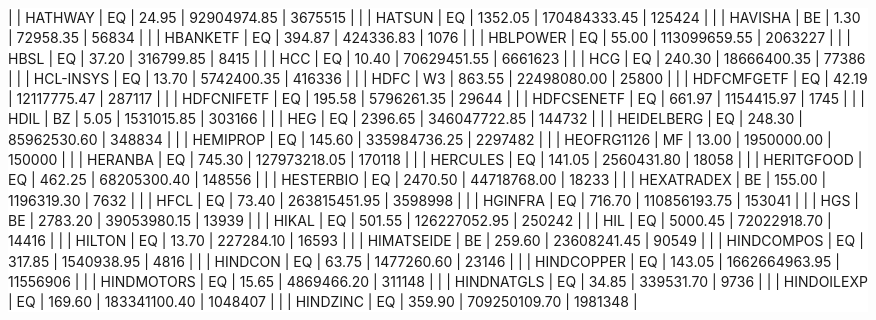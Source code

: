 |  | HATHWAY | EQ | 24.95 | 92904974.85 | 3675515 |
|  | HATSUN | EQ | 1352.05 | 170484333.45 | 125424 |
|  | HAVISHA | BE | 1.30 | 72958.35 | 56834 |
|  | HBANKETF | EQ | 394.87 | 424336.83 | 1076 |
|  | HBLPOWER | EQ | 55.00 | 113099659.55 | 2063227 |
|  | HBSL | EQ | 37.20 | 316799.85 | 8415 |
|  | HCC | EQ | 10.40 | 70629451.55 | 6661623 |
|  | HCG | EQ | 240.30 | 18666400.35 | 77386 |
|  | HCL-INSYS | EQ | 13.70 | 5742400.35 | 416336 |
|  | HDFC | W3 | 863.55 | 22498080.00 | 25800 |
|  | HDFCMFGETF | EQ | 42.19 | 12117775.47 | 287117 |
|  | HDFCNIFETF | EQ | 195.58 | 5796261.35 | 29644 |
|  | HDFCSENETF | EQ | 661.97 | 1154415.97 | 1745 |
|  | HDIL | BZ | 5.05 | 1531015.85 | 303166 |
|  | HEG | EQ | 2396.65 | 346047722.85 | 144732 |
|  | HEIDELBERG | EQ | 248.30 | 85962530.60 | 348834 |
|  | HEMIPROP | EQ | 145.60 | 335984736.25 | 2297482 |
|  | HEOFRG1126 | MF | 13.00 | 1950000.00 | 150000 |
|  | HERANBA | EQ | 745.30 | 127973218.05 | 170118 |
|  | HERCULES | EQ | 141.05 | 2560431.80 | 18058 |
|  | HERITGFOOD | EQ | 462.25 | 68205300.40 | 148556 |
|  | HESTERBIO | EQ | 2470.50 | 44718768.00 | 18233 |
|  | HEXATRADEX | BE | 155.00 | 1196319.30 | 7632 |
|  | HFCL | EQ | 73.40 | 263815451.95 | 3598998 |
|  | HGINFRA | EQ | 716.70 | 110856193.75 | 153041 |
|  | HGS | BE | 2783.20 | 39053980.15 | 13939 |
|  | HIKAL | EQ | 501.55 | 126227052.95 | 250242 |
|  | HIL | EQ | 5000.45 | 72022918.70 | 14416 |
|  | HILTON | EQ | 13.70 | 227284.10 | 16593 |
|  | HIMATSEIDE | BE | 259.60 | 23608241.45 | 90549 |
|  | HINDCOMPOS | EQ | 317.85 | 1540938.95 | 4816 |
|  | HINDCON | EQ | 63.75 | 1477260.60 | 23146 |
|  | HINDCOPPER | EQ | 143.05 | 1662664963.95 | 11556906 |
|  | HINDMOTORS | EQ | 15.65 | 4869466.20 | 311148 |
|  | HINDNATGLS | EQ | 34.85 | 339531.70 | 9736 |
|  | HINDOILEXP | EQ | 169.60 | 183341100.40 | 1048407 |
|  | HINDZINC | EQ | 359.90 | 709250109.70 | 1981348 |